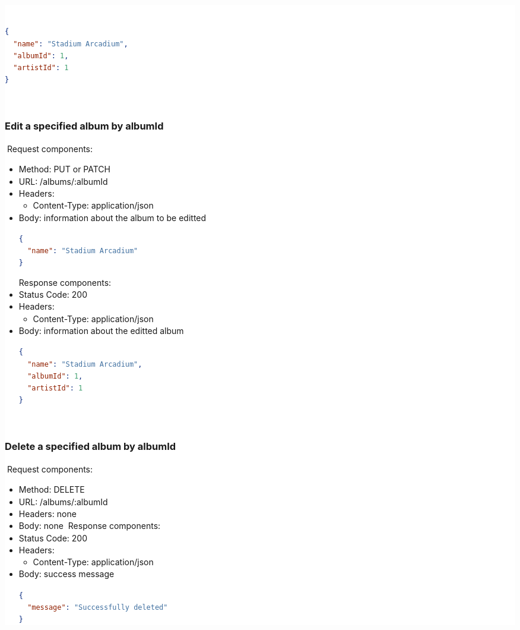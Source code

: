   ​
  ```json
  {
  	"name": "Stadium Arcadium",
  	"albumId": 1,
  	"artistId": 1
  }
  ```
  ​

### Edit a specified album by albumId

​
Request components:
​

- Method: PUT or PATCH
- URL: /albums/:albumId
- Headers:
  - Content-Type: application/json
- Body: information about the album to be editted
  ​
  ```json
  {
  	"name": "Stadium Arcadium"
  }
  ```
  ​
  Response components:
  ​
- Status Code: 200
- Headers:
  - Content-Type: application/json
- Body: information about the editted album
  ​
  ```json
  {
  	"name": "Stadium Arcadium",
  	"albumId": 1,
  	"artistId": 1
  }
  ```
  ​

### Delete a specified album by albumId

​
Request components:
​

- Method: DELETE
- URL: /albums/:albumId
- Headers: none
- Body: none
  ​
  Response components:
  ​
- Status Code: 200
- Headers:
  - Content-Type: application/json
- Body: success message
  ​
  ```json
  {
  	"message": "Successfully deleted"
  }
  ```